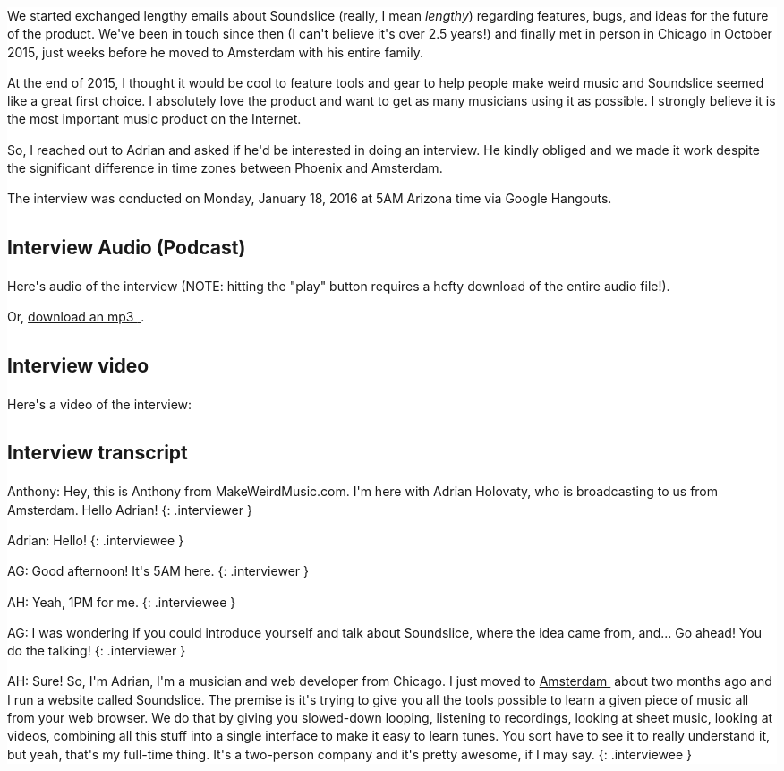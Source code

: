 We started exchanged lengthy emails about Soundslice (really, I mean *lengthy*) regarding features, bugs, and ideas for the future of the product. We've been in touch since then (I can't believe it's over 2.5 years!) and finally met in person in Chicago in October 2015, just weeks before he moved to Amsterdam with his entire family.

At the end of 2015, I thought it would be cool to feature tools and gear to help people make weird music and Soundslice seemed like a great first choice. I absolutely love the product and want to get as many musicians using it as possible. I strongly believe it is the most important music product on the Internet.

So, I reached out to Adrian and asked if he'd be interested in doing an interview. He kindly obliged and we made it work despite the significant difference in time zones between Phoenix and Amsterdam.

The interview was conducted on Monday, January 18, 2016 at 5AM Arizona time via Google Hangouts.

## Interview Audio (Podcast)

Here's audio of the interview (NOTE: hitting the "play" button requires a hefty download of the entire audio file!).

<p><audio src="http://audio.makeweirdmusic.com/gear/soundslice/adrian-holovaty-interview-mwm-20160116.mp3" controls preload="none" /></p>

Or, [download an mp3&nbsp;<i class="non-mwm fa fa-external-link-square"></i>&nbsp;<i class="non-mwm fa fa-external-link-square"></i>](http://audio.makeweirdmusic.com/gear/soundslice/adrian-holovaty-interview-mwm-20160116).

## Interview video

Here's a video of the interview:

<div class="video-wrapper"><iframe width="560" height="315" src="https://www.youtube.com/embed/ucgcR3-8BVs?rel=0" frameborder="0" allowfullscreen></iframe></div>

## Interview transcript

Anthony: Hey, this is Anthony from MakeWeirdMusic.com. I'm here with Adrian Holovaty, who is broadcasting to us from Amsterdam. Hello Adrian!
{: .interviewer }

Adrian: Hello!
{: .interviewee }

AG: Good afternoon! It's 5AM here.
{: .interviewer }

AH: Yeah, 1PM for me.
{: .interviewee }

AG: I was wondering if you could introduce yourself and talk about Soundslice, where the idea came from, and... Go ahead! You do the talking!
{: .interviewer }

AH: Sure! So, I'm Adrian, I'm a musician and web developer from Chicago. I just moved to [Amsterdam&nbsp;<i class="non-mwm fa fa-external-link-square"></i>](https://en.wikipedia.org/wiki/Amsterdam) about two months ago and I run a website called Soundslice. The premise is it's trying to <span class="important">give you all the tools possible to learn a given piece of music all from your web browser</span>. We do that by giving you slowed-down looping, listening to recordings, looking at sheet music, looking at videos, combining all this stuff into a single interface to make it easy to learn tunes. You sort have to see it to really understand it, but yeah, that's my full-time thing. It's a two-person company and it's pretty awesome, if I may say.
{: .interviewee }
